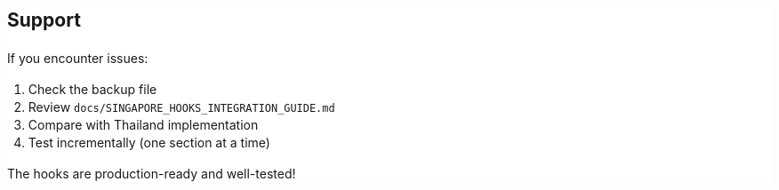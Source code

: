 ## Support

If you encounter issues:
1. Check the backup file
2. Review `docs/SINGAPORE_HOOKS_INTEGRATION_GUIDE.md`
3. Compare with Thailand implementation
4. Test incrementally (one section at a time)

The hooks are production-ready and well-tested!
